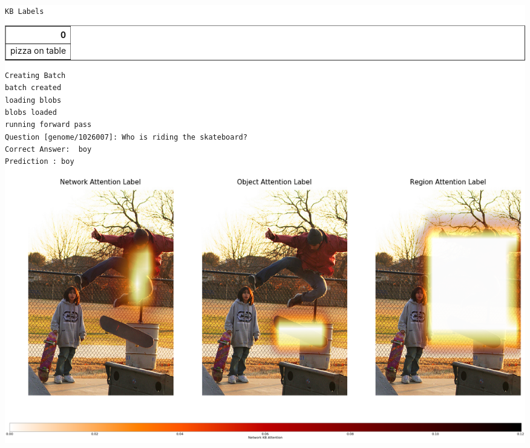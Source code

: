 
    KB Labels



<table border="1" class="dataframe">
  <thead>
    <tr style="text-align: right;">
      <th>0</th>
    </tr>
  </thead>
  <tbody>
    <tr>
      <td>pizza on table</td>
    </tr>
  </tbody>
</table>


    Creating Batch
    batch created
    loading blobs
    blobs loaded
    running forward pass
    Question [genome/1026007]: Who is riding the skateboard?
    Correct Answer:  boy
    Prediction : boy


![png](output_8_50.png)



![png](output_8_51.png)
